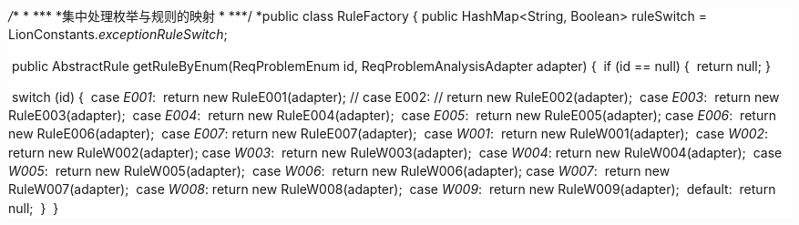 









*/**
\* *** *集中处理枚举与规则的映射
\* ***/
*public class RuleFactory {
    public HashMap<String, Boolean> ruleSwitch = LionConstants.*exceptionRuleSwitch*;

​    public AbstractRule getRuleByEnum(ReqProblemEnum id, ReqProblemAnalysisAdapter adapter) {
​        if (id == null) {
​            return null;
​        }

​        switch (id) {
​            case *E001*:
​                return new RuleE001(adapter);
//            case E002:
//                return new RuleE002(adapter);
​            case *E003*:
​                return new RuleE003(adapter);
​            case *E004*:
​                return new RuleE004(adapter);
​            case *E005*:
​                return new RuleE005(adapter);
​            case *E006*:
​                return new RuleE006(adapter);
​            case *E007*:
​                return new RuleE007(adapter);
​            case *W001*:
​                return new RuleW001(adapter);
​            case *W002*:
​                return new RuleW002(adapter);
​            case *W003*:
​                return new RuleW003(adapter);
​            case *W004*:
​                return new RuleW004(adapter);
​            case *W005*:
​                return new RuleW005(adapter);
​            case *W006*:
​                return new RuleW006(adapter);
​            case *W007*:
​                return new RuleW007(adapter);
​            case *W008*:
​                return new RuleW008(adapter);
​            case *W009*:
​                return new RuleW009(adapter);
​            default:
​                return null;
​        }
​    }
